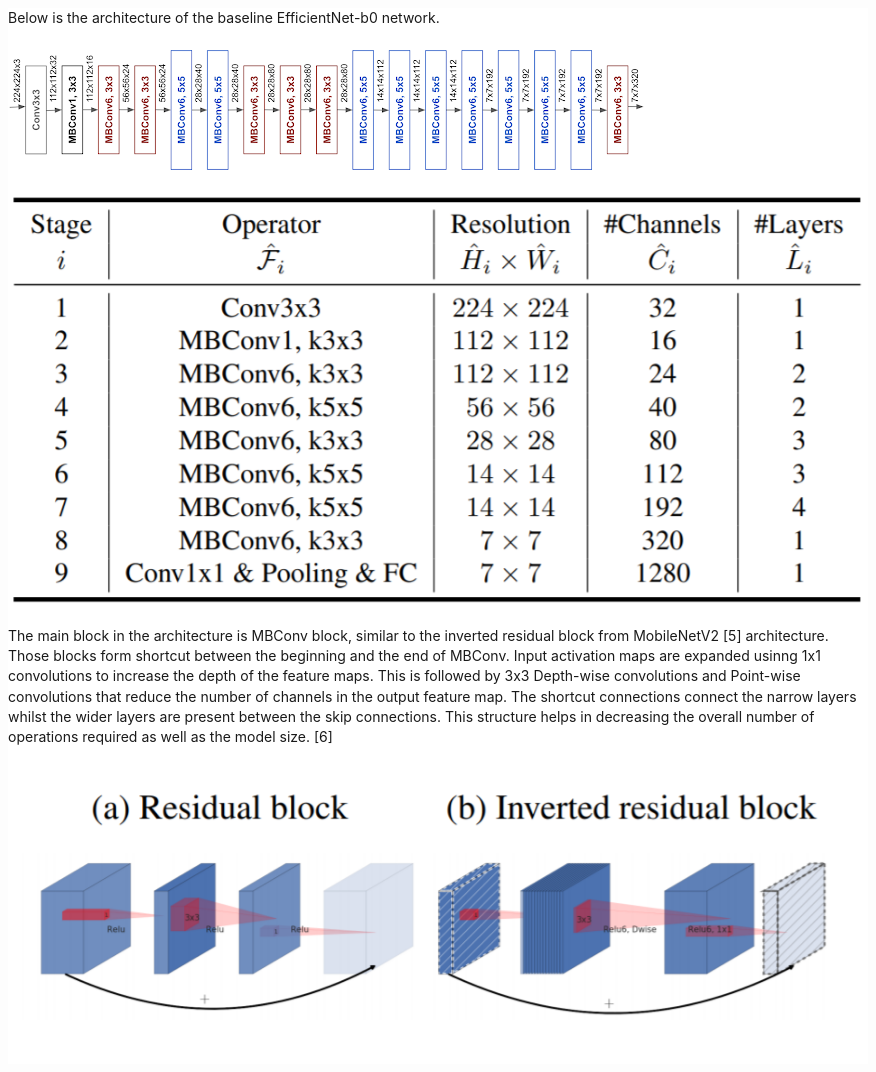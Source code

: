 Below is the architecture of the baseline EfficientNet-b0 network.

![The architecture of the baseline network- EfficientNet-b0](images/image2.png)

![Table form of EfficientNet-b0.](images/image-20200927002206016.png)

The main block in the architecture is MBConv block, similar to the inverted residual block from MobileNetV2 [5] architecture. Those blocks form shortcut between the beginning and the end of MBConv. Input activation maps are expanded usinng 1x1 convolutions to increase the depth of the feature maps. This is followed by 3x3 Depth-wise convolutions and Point-wise convolutions that reduce the number of channels in the output feature map. The shortcut connections connect the narrow layers whilst the wider layers are present between the skip connections. This structure helps in decreasing the overall number of operations required as well as the model size. [6]

![The difference between residual block and inverted residual](images/image-20200927003707684.png)
